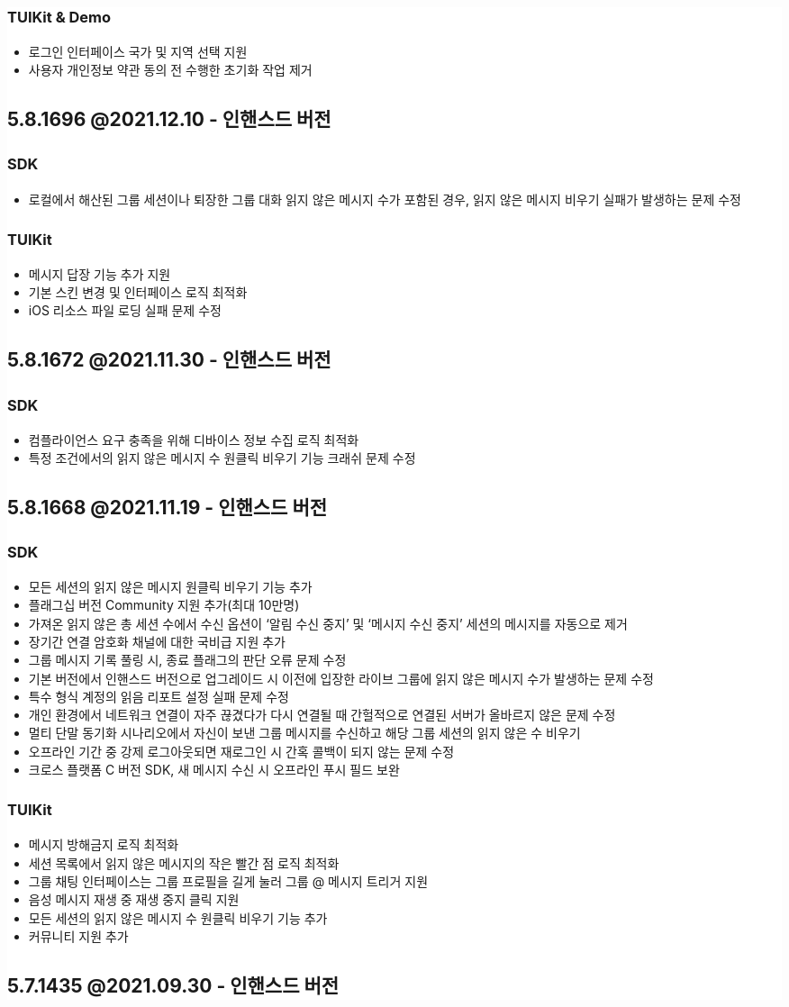 ### TUIKit & Demo

- 로그인 인터페이스 국가 및 지역 선택 지원
- 사용자 개인정보 약관 동의 전 수행한 초기화 작업 제거

## 5.8.1696 @2021.12.10 - 인핸스드 버전

### SDK

- 로컬에서 해산된 그룹 세션이나 퇴장한 그룹 대화 읽지 않은 메시지 수가 포함된 경우, 읽지 않은 메시지 비우기 실패가 발생하는 문제 수정

### TUIKit

- 메시지 답장 기능 추가 지원
- 기본 스킨 변경 및 인터페이스 로직 최적화
- iOS 리소스 파일 로딩 실패 문제 수정

## 5.8.1672 @2021.11.30 - 인핸스드 버전

### SDK

- 컴플라이언스 요구 충족을 위해 디바이스 정보 수집 로직 최적화
- 특정 조건에서의 읽지 않은 메시지 수 원클릭 비우기 기능 크래쉬 문제 수정

## 5.8.1668 @2021.11.19 - 인핸스드 버전

### SDK

- 모든 세션의 읽지 않은 메시지 원클릭 비우기 기능 추가
- 플래그십 버전 Community 지원 추가(최대 10만명)
- 가져온 읽지 않은 총 세션 수에서 수신 옵션이 ‘알림 수신 중지’ 및 ‘메시지 수신 중지’ 세션의 메시지를 자동으로 제거
- 장기간 연결 암호화 채널에 대한 국비급 지원 추가
- 그룹 메시지 기록 풀링 시, 종료 플래그의 판단 오류 문제 수정
- 기본 버전에서 인핸스드 버전으로 업그레이드 시 이전에 입장한 라이브 그룹에 읽지 않은 메시지 수가 발생하는 문제 수정
- 특수 형식 계정의 읽음 리포트 설정 실패 문제 수정
- 개인 환경에서 네트워크 연결이 자주 끊겼다가 다시 연결될 때 간헐적으로 연결된 서버가 올바르지 않은 문제 수정
- 멀티 단말 동기화 시나리오에서 자신이 보낸 그룹 메시지를 수신하고 해당 그룹 세션의 읽지 않은 수 비우기
- 오프라인 기간 중 강제 로그아웃되면 재로그인 시 간혹 콜백이 되지 않는 문제 수정
- 크로스 플랫폼 C 버전 SDK, 새 메시지 수신 시 오프라인 푸시 필드 보완

### TUIKit
- 메시지 방해금지 로직 최적화
- 세션 목록에서 읽지 않은 메시지의 작은 빨간 점 로직 최적화
- 그룹 채팅 인터페이스는 그룹 프로필을 길게 눌러 그룹 @ 메시지 트리거 지원
- 음성 메시지 재생 중 재생 중지 클릭 지원
- 모든 세션의 읽지 않은 메시지 수 원클릭 비우기 기능 추가
- 커뮤니티 지원 추가


## 5.7.1435 @2021.09.30 - 인핸스드 버전
